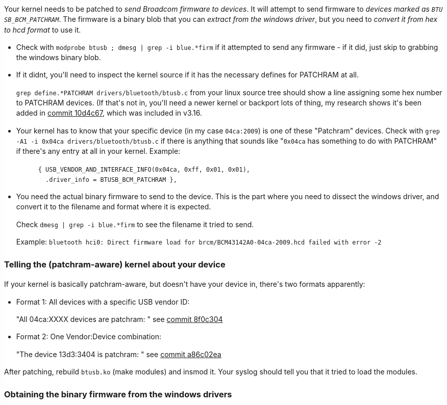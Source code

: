 Your kernel needs to be patched to *send Broadcom firmware to devices*.
It will attempt to send firmware to *devices marked as `BTUSB_BCM_PATCHRAM`*.
The firmware is a binary blob that you can *extract from the windows driver*,
but you need to *convert it from hex to hcd format* to use it.

* Check with `modprobe btusb ; dmesg | grep -i blue.*firm` if it attempted
to send any firmware - if it did, just skip to grabbing the windows binary
blob.

* If it didnt, you'll need to inspect the kernel source if it has the necessary
defines for PATCHRAM at all.

  `grep define.*PATCHRAM drivers/bluetooth/btusb.c` from your linux source tree
should show a line assigning some hex number to PATCHRAM devices. (If that's not in,
you'll need a newer kernel or backport lots of thing,
my research shows it's been added in [commit 10d4c67][gitPATCHRAM], which was
included in v3.16.

* Your kernel has to know that your specific device
(in my case `04ca:2009`)
is one of these "Patchram" devices. Check with
`grep -A1 -i 0x04ca drivers/bluetooth/btusb.c`
if there is anything that sounds like "`0x04ca` has something to do with PATCHRAM"
if there's any entry at all in your kernel. Example:

  ```
        { USB_VENDOR_AND_INTERFACE_INFO(0x04ca, 0xff, 0x01, 0x01),
          .driver_info = BTUSB_BCM_PATCHRAM },
  ```

* You need the actual binary firmware to send to the device.
This is the part where you need to dissect the windows driver, and convert
it to the filename and format where it is expected.

  Check `dmesg | grep -i blue.*firm` to see the filename it tried to send.

  Example:
  ``
  bluetooth hci0: Direct firmware load for brcm/BCM43142A0-04ca-2009.hcd failed with error -2
  ``

### Telling the (patchram-aware) kernel about your device

If your kernel is basically patchram-aware, but doesn't have your device in,
there's two formats apparently:

* Format 1: All devices with a specific USB vendor ID:

  "All 04ca:XXXX devices are patchram: " see [commit 8f0c304][git8f0c304]

* Format 2: One Vendor:Device combination:

  "The device 13d3:3404 is patchram: " see [commit a86c02ea][gita86c02ea]

After patching, rebuild `btusb.ko` (make modules) and insmod it.
Your syslog should tell you that it tried to load the modules.

### Obtaining the binary firmware from the windows drivers


[snapshotlinux]: http://snapshot.debian.org/package/linux/
[deb778604]: https://bugs.debian.org/cgi-bin/bugreport.cgi?bug=778604
[git83b8459]: http://git.kernel.org/cgit/linux/kernel/git/stable/linux-stable.git/commit/?id=83b8459756659ce55446e3eb97d64b966c60bfb9
[UsingQuilt]: https://wiki.debian.org/UsingQuilt
[broadcom-sta-dkms]: https://packages.debian.org/jessie/broadcom-sta-dkms
[deb773713]: https://bugs.debian.org/cgi-bin/bugreport.cgi?bug=773713
[deb777280]: https://bugs.debian.org/cgi-bin/bugreport.cgi?bug=777280
[patchscript]: /assets/downloads/patch-broadcom-sta-linux-3.18-and-build.sh
[basic-pm-debugging]: https://www.kernel.org/doc/Documentation/power/basic-pm-debugging.txt
[hibernate-tester]: https://github.com/dannyedel/hibernate-tester
[example script]: /assets/downloads/remove-faulty-module
[git8f0c304]: http://git.kernel.org/cgit/linux/kernel/git/stable/linux-stable.git/commit/?id=8f0c304c693c5a9759ed6ae50d07d4590dad5ae7
[gita86c02ea]: http://git.kernel.org/cgit/linux/kernel/git/stable/linux-stable.git/commit/?id=a86c02ea38c53b695209b1181f9e2e18d73eb4e8
[gitPATCHRAM]: http://git.kernel.org/cgit/linux/kernel/git/stable/linux-stable.git/commit/?id=10d4c6736ea6e6ff293dd588551270bca00ca45d
[hex2hcd]: https://github.com/jessesung/hex2hcd
[BCM43142-thread]: http://askubuntu.com/questions/533043/bluetooth-not-working-on-ubuntu-14-04-with-dell-inspiron-15-3521
[bcm43142-on-jessie]: http://dhanar10.blogspot.de/2014/05/bcm43142-bluetooth-getting-it-to-work.html